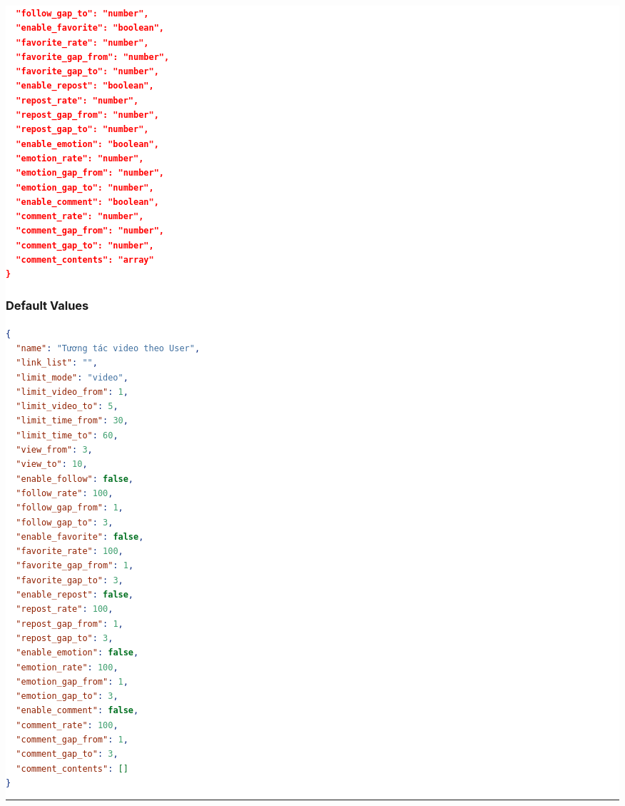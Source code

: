 ```json
  "follow_gap_to": "number",
  "enable_favorite": "boolean",
  "favorite_rate": "number",
  "favorite_gap_from": "number",
  "favorite_gap_to": "number",
  "enable_repost": "boolean",
  "repost_rate": "number",
  "repost_gap_from": "number",
  "repost_gap_to": "number",
  "enable_emotion": "boolean",
  "emotion_rate": "number",
  "emotion_gap_from": "number",
  "emotion_gap_to": "number",
  "enable_comment": "boolean",
  "comment_rate": "number",
  "comment_gap_from": "number",
  "comment_gap_to": "number",
  "comment_contents": "array"
}
```

### Default Values
```json
{
  "name": "Tương tác video theo User",
  "link_list": "",
  "limit_mode": "video",
  "limit_video_from": 1,
  "limit_video_to": 5,
  "limit_time_from": 30,
  "limit_time_to": 60,
  "view_from": 3,
  "view_to": 10,
  "enable_follow": false,
  "follow_rate": 100,
  "follow_gap_from": 1,
  "follow_gap_to": 3,
  "enable_favorite": false,
  "favorite_rate": 100,
  "favorite_gap_from": 1,
  "favorite_gap_to": 3,
  "enable_repost": false,
  "repost_rate": 100,
  "repost_gap_from": 1,
  "repost_gap_to": 3,
  "enable_emotion": false,
  "emotion_rate": 100,
  "emotion_gap_from": 1,
  "emotion_gap_to": 3,
  "enable_comment": false,
  "comment_rate": 100,
  "comment_gap_from": 1,
  "comment_gap_to": 3,
  "comment_contents": []
}
```

---